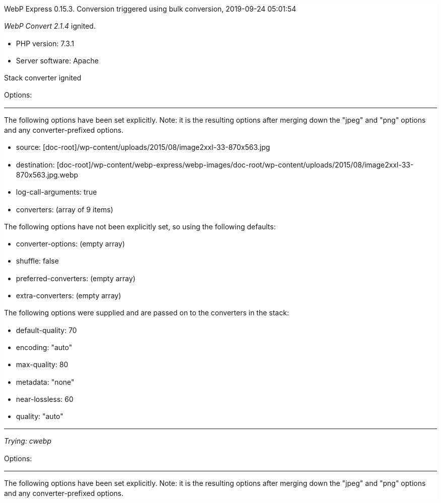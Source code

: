 WebP Express 0.15.3. Conversion triggered using bulk conversion, 2019-09-24 05:01:54


*WebP Convert 2.1.4*  ignited.

- PHP version: 7.3.1

- Server software: Apache


Stack converter ignited


Options:

------------

The following options have been set explicitly. Note: it is the resulting options after merging down the "jpeg" and "png" options and any converter-prefixed options.

- source: [doc-root]/wp-content/uploads/2015/08/image2xxl-33-870x563.jpg

- destination: [doc-root]/wp-content/webp-express/webp-images/doc-root/wp-content/uploads/2015/08/image2xxl-33-870x563.jpg.webp

- log-call-arguments: true

- converters: (array of 9 items)


The following options have not been explicitly set, so using the following defaults:

- converter-options: (empty array)

- shuffle: false

- preferred-converters: (empty array)

- extra-converters: (empty array)


The following options were supplied and are passed on to the converters in the stack:

- default-quality: 70

- encoding: "auto"

- max-quality: 80

- metadata: "none"

- near-lossless: 60

- quality: "auto"

------------



*Trying: cwebp* 


Options:

------------

The following options have been set explicitly. Note: it is the resulting options after merging down the "jpeg" and "png" options and any converter-prefixed options.
